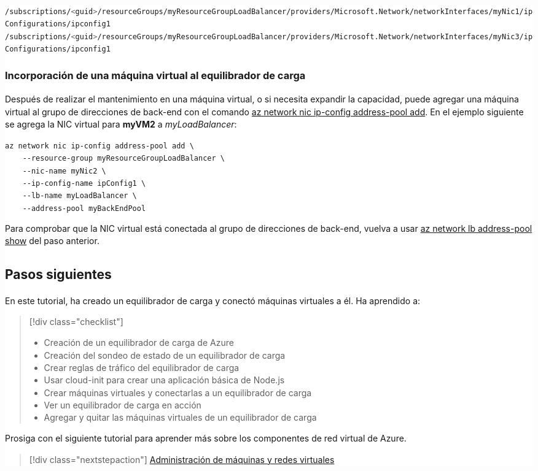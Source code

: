 ```bash
/subscriptions/<guid>/resourceGroups/myResourceGroupLoadBalancer/providers/Microsoft.Network/networkInterfaces/myNic1/ipConfigurations/ipconfig1
/subscriptions/<guid>/resourceGroups/myResourceGroupLoadBalancer/providers/Microsoft.Network/networkInterfaces/myNic3/ipConfigurations/ipconfig1
```

### <a name="add-a-vm-to-the-load-balancer"></a>Incorporación de una máquina virtual al equilibrador de carga
Después de realizar el mantenimiento en una máquina virtual, o si necesita expandir la capacidad, puede agregar una máquina virtual al grupo de direcciones de back-end con el comando [az network nic ip-config address-pool add](/cli/azure/network/nic/ip-config/address-pool#az_network_nic_ip_config_address_pool_add). En el ejemplo siguiente se agrega la NIC virtual para **myVM2** a *myLoadBalancer*:

```azurecli-interactive 
az network nic ip-config address-pool add \
    --resource-group myResourceGroupLoadBalancer \
    --nic-name myNic2 \
    --ip-config-name ipConfig1 \
    --lb-name myLoadBalancer \
    --address-pool myBackEndPool
```

Para comprobar que la NIC virtual está conectada al grupo de direcciones de back-end, vuelva a usar [az network lb address-pool show](/cli/azure/network/lb/address-pool#az_network_lb_address_pool_show) del paso anterior.


## <a name="next-steps"></a>Pasos siguientes
En este tutorial, ha creado un equilibrador de carga y conectó máquinas virtuales a él. Ha aprendido a:

> [!div class="checklist"]
> * Creación de un equilibrador de carga de Azure
> * Creación del sondeo de estado de un equilibrador de carga
> * Crear reglas de tráfico del equilibrador de carga
> * Usar cloud-init para crear una aplicación básica de Node.js
> * Crear máquinas virtuales y conectarlas a un equilibrador de carga
> * Ver un equilibrador de carga en acción
> * Agregar y quitar las máquinas virtuales de un equilibrador de carga

Prosiga con el siguiente tutorial para aprender más sobre los componentes de red virtual de Azure.

> [!div class="nextstepaction"]
> [Administración de máquinas y redes virtuales](tutorial-virtual-network.md)
